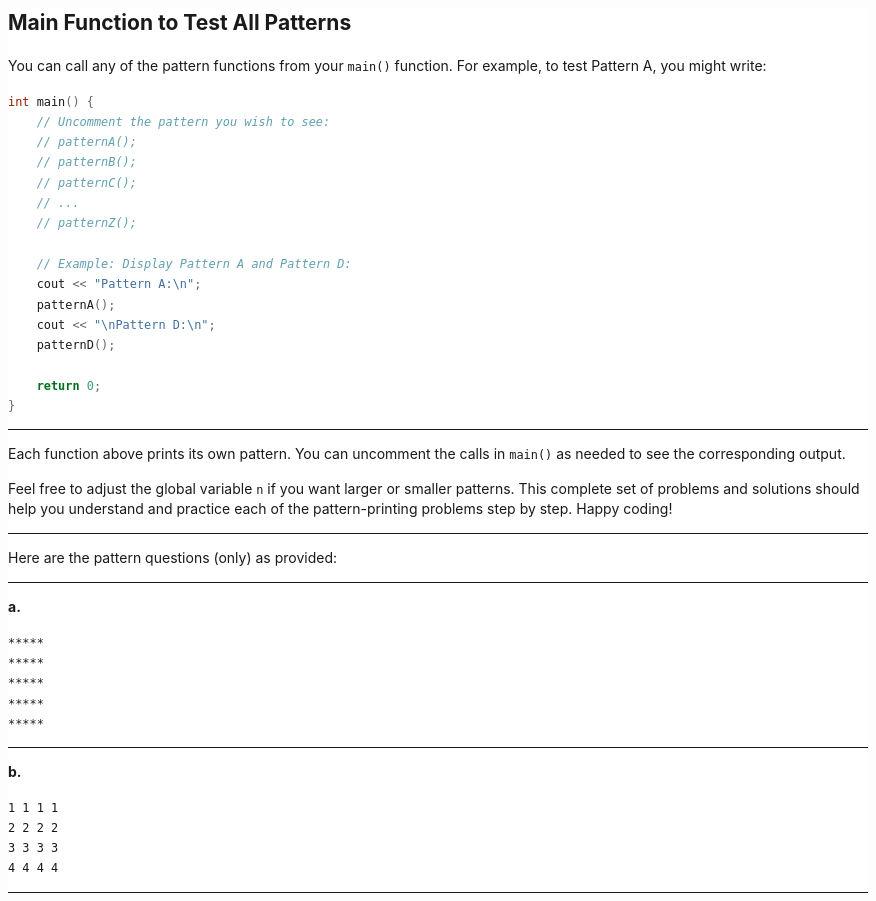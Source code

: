 
## Main Function to Test All Patterns

You can call any of the pattern functions from your `main()` function. For example, to test Pattern A, you might write:

```cpp
int main() {
    // Uncomment the pattern you wish to see:
    // patternA();
    // patternB();
    // patternC();
    // ...
    // patternZ();

    // Example: Display Pattern A and Pattern D:
    cout << "Pattern A:\n";
    patternA();
    cout << "\nPattern D:\n";
    patternD();

    return 0;
}
```

---

Each function above prints its own pattern. You can uncomment the calls in `main()` as needed to see the corresponding output.

Feel free to adjust the global variable `n` if you want larger or smaller patterns. This complete set of problems and solutions should help you understand and practice each of the pattern-printing problems step by step. Happy coding!

---


Here are the pattern questions (only) as provided:

---

**a.**  
```
*****
*****
*****
*****
*****
```

---

**b.**  
```
1 1 1 1
2 2 2 2
3 3 3 3
4 4 4 4
```

---